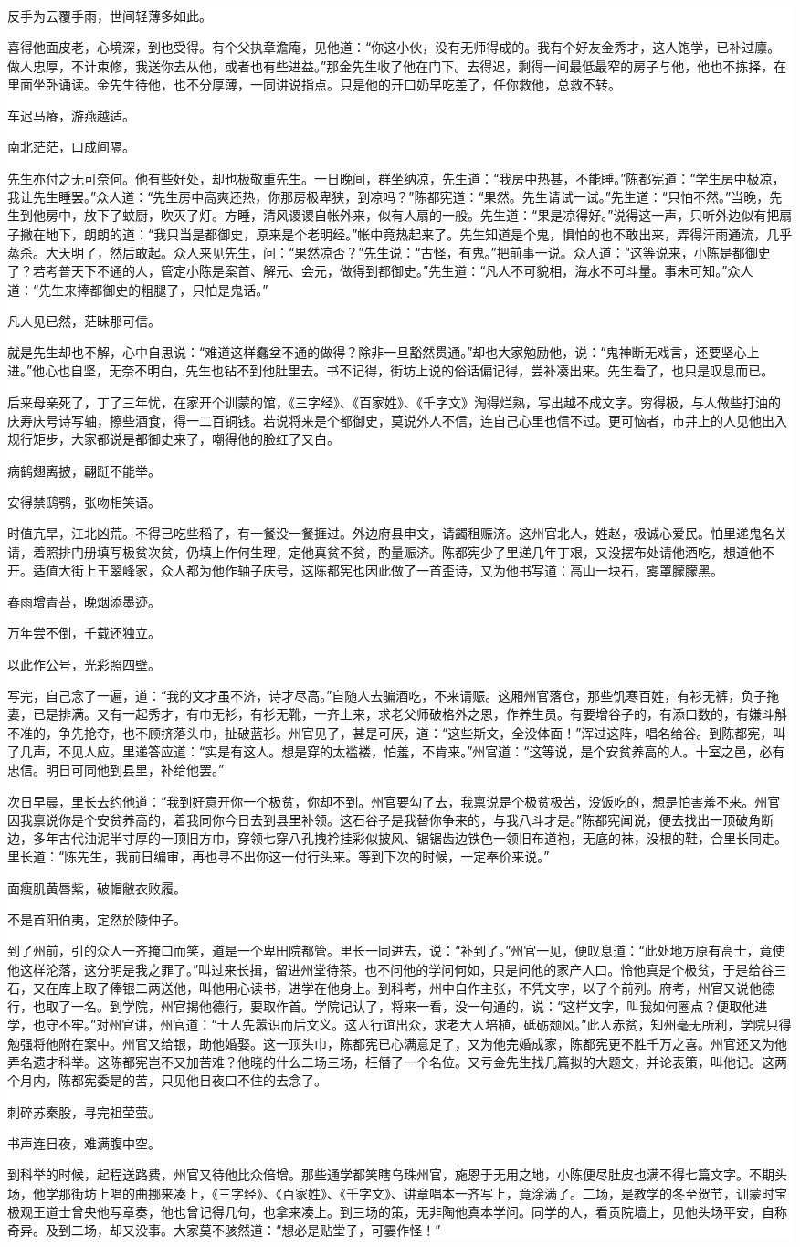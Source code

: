反手为云覆手雨，世间轻薄多如此。  

喜得他面皮老，心境深，到也受得。有个父执章澹庵，见他道：“你这小伙，没有无师得成的。我有个好友金秀才，这人饱学，已补过廪。做人忠厚，不计束修，我送你去从他，或者也有些进益。”那金先生收了他在门下。去得迟，剩得一间最低最窄的房子与他，他也不拣择，在里面坐卧诵读。金先生待他，也不分厚薄，一同讲说指点。只是他的开口奶早吃差了，任你救他，总救不转。  

车迟马瘠，游燕越适。  

南北茫茫，口成间隔。  

先生亦付之无可奈何。他有些好处，却也极敬重先生。一日晚间，群坐纳凉，先生道：“我房中热甚，不能睡。”陈都宪道：“学生房中极凉，我让先生睡罢。”众人道：“先生房中高爽还热，你那房极卑狭，到凉吗？”陈都宪道：“果然。先生请试一试。”先生道：“只怕不然。”当晚，先生到他房中，放下了蚊厨，吹灭了灯。方睡，清风谡谡自帐外来，似有人扇的一般。先生道：“果是凉得好。”说得这一声，只听外边似有把扇子撇在地下，朗朗的道：“我只当是都御史，原来是个老明经。”帐中竟热起来了。先生知道是个鬼，惧怕的也不敢出来，弄得汗雨通流，几乎蒸杀。大天明了，然后敢起。众人来见先生，问：“果然凉否？”先生说：“古怪，有鬼。”把前事一说。众人道：“这等说来，小陈是都御史了？若考普天下不通的人，管定小陈是案首、解元、会元，做得到都御史。”先生道：“凡人不可貌相，海水不可斗量。事未可知。”众人道：“先生来捧都御史的粗腿了，只怕是鬼话。”  

凡人见已然，茫昧那可信。  

就是先生却也不解，心中自思说：“难道这样蠢坌不通的做得？除非一旦豁然贯通。”却也大家勉励他，说：“鬼神断无戏言，还要坚心上进。”他心也自坚，无奈不明白，先生也钻不到他肚里去。书不记得，街坊上说的俗话偏记得，尝补凑出来。先生看了，也只是叹息而已。  

后来母亲死了，丁了三年忧，在家开个训蒙的馆，《三字经》、《百家姓》、《千字文》淘得烂熟，写出越不成文字。穷得极，与人做些打油的庆寿庆号诗写轴，擦些酒食，得一二百铜钱。若说将来是个都御史，莫说外人不信，连自己心里也信不过。更可恼者，市井上的人见他出入规行矩步，大家都说是都御史来了，嘲得他的脸红了又白。  

病鹤翅离披，翩跹不能举。  

安得禁鸱鹗，张吻相笑语。  

时值亢旱，江北凶荒。不得已吃些稻子，有一餐没一餐捱过。外边府县申文，请蠲租赈济。这州官北人，姓赵，极诚心爱民。怕里递鬼名关请，着照排门册填写极贫次贫，仍填上作何生理，定他真贫不贫，酌量赈济。陈都宪少了里递几年丁艰，又没摆布处请他酒吃，想道他不开。适值大街上王翠峰家，众人都为他作轴子庆号，这陈都宪也因此做了一首歪诗，又为他书写道：高山一块石，雾罩朦朦黑。  

春雨增青苔，晚烟添墨迹。  

万年尝不倒，千载还独立。  

以此作公号，光彩照四壁。  

写完，自己念了一遍，道：“我的文才虽不济，诗才尽高。”自随人去骗酒吃，不来请赈。这厢州官落仓，那些饥寒百姓，有衫无裤，负子拖妻，已是排满。又有一起秀才，有巾无衫，有衫无靴，一齐上来，求老父师破格外之恩，作养生员。有要增谷子的，有添口数的，有嫌斗斛不准的，争先抢夺，也不顾挤落头巾，扯破蓝衫。州官见了，甚是可厌，道：“这些斯文，全没体面！”浑过这阵，唱名给谷。到陈都宪，叫了几声，不见人应。里递答应道：“实是有这人。想是穿的太褴褛，怕羞，不肯来。”州官道：“这等说，是个安贫养高的人。十室之邑，必有忠信。明日可同他到县里，补给他罢。”  

次日早晨，里长去约他道：“我到好意开你一个极贫，你却不到。州官要勾了去，我禀说是个极贫极苦，没饭吃的，想是怕害羞不来。州官因我禀说你是个安贫养高的，着我同你今日去到县里补领。这石谷子是我替你争来的，与我八斗才是。”陈都宪闻说，便去找出一顶破角断边，多年古代油泥半寸厚的一顶旧方巾，穿领七穿八孔拽衿挂彩似披风、锯锯齿边铁色一领旧布道袍，无底的袜，没根的鞋，合里长同走。里长道：“陈先生，我前日编审，再也寻不出你这一付行头来。等到下次的时候，一定奉价来说。”  

面瘦肌黄唇紫，破帽敝衣败履。  

不是首阳伯夷，定然於陵仲子。  

到了州前，引的众人一齐掩口而笑，道是一个卑田院都管。里长一同进去，说：“补到了。”州官一见，便叹息道：“此处地方原有高士，竟使他这样沦落，这分明是我之罪了。”叫过来长揖，留进州堂待茶。也不问他的学问何如，只是问他的家产人口。怜他真是个极贫，于是给谷三石，又在库上取了俸银二两送他，叫他用心读书，进学在他身上。到科考，州中自作主张，不凭文字，以了个前列。府考，州官又说他德行，也取了一名。到学院，州官揭他德行，要取作首。学院记认了，将来一看，没一句通的，说：“这样文字，叫我如何圈点？便取他进学，也守不牢。”对州官讲，州官道：“士人先嚣识而后文义。这人行谊出众，求老大人培植，砥砺颓风。”此人赤贫，知州毫无所利，学院只得勉强将他附在案中。州官又给银，助他婚娶。这一顶头巾，陈都宪已心满意足了，又为他完婚成家，陈都宪更不胜千万之喜。州官还又为他弄名遗才科举。这陈都宪岂不又加苦难？他晓的什么二场三场，枉僭了一个名位。又亏金先生找几篇拟的大题文，并论表策，叫他记。这两个月内，陈都宪委是的苦，只见他日夜口不住的去念了。  

刺碎苏秦股，寻完祖茔萤。  

书声连日夜，难满腹中空。  

到科举的时候，起程送路费，州官又待他比众倍增。那些通学都笑瞎乌珠州官，施恩于无用之地，小陈便尽肚皮也满不得七篇文字。不期头场，他学那街坊上唱的曲挪来凑上，《三字经》、《百家姓》、《千字文》、讲章唱本一齐写上，竟涂满了。二场，是教学的冬至贺节，训蒙时宝极观王道士曾央他写章奏，他也曾记得几句，也拿来凑上。到三场的策，无非陶他真本学问。同学的人，看贡院墙上，见他头场平安，自称奇异。及到二场，却又没事。大家莫不骇然道：“想必是贴堂子，可霎作怪！”  
